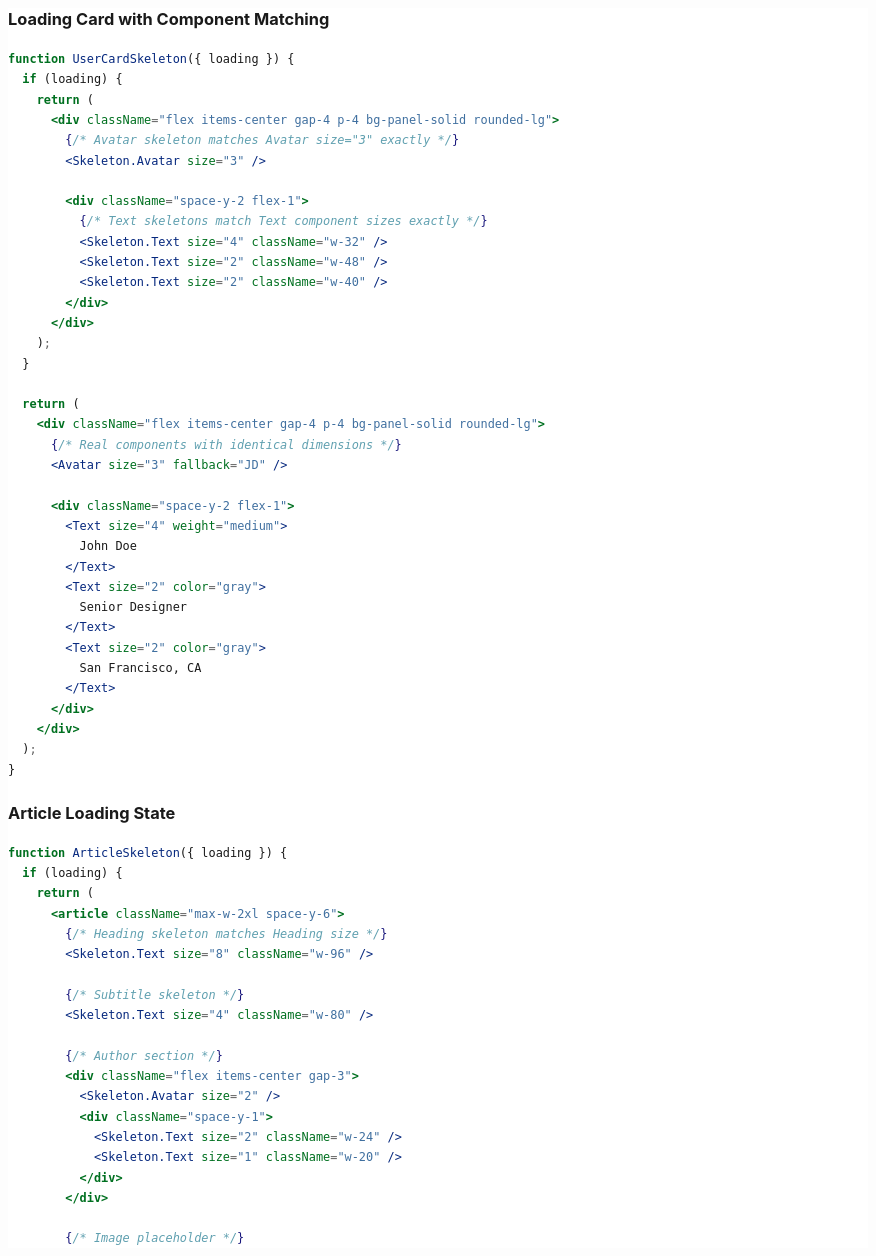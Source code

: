 ### Loading Card with Component Matching

```jsx
function UserCardSkeleton({ loading }) {
  if (loading) {
    return (
      <div className="flex items-center gap-4 p-4 bg-panel-solid rounded-lg">
        {/* Avatar skeleton matches Avatar size="3" exactly */}
        <Skeleton.Avatar size="3" />

        <div className="space-y-2 flex-1">
          {/* Text skeletons match Text component sizes exactly */}
          <Skeleton.Text size="4" className="w-32" />
          <Skeleton.Text size="2" className="w-48" />
          <Skeleton.Text size="2" className="w-40" />
        </div>
      </div>
    );
  }

  return (
    <div className="flex items-center gap-4 p-4 bg-panel-solid rounded-lg">
      {/* Real components with identical dimensions */}
      <Avatar size="3" fallback="JD" />

      <div className="space-y-2 flex-1">
        <Text size="4" weight="medium">
          John Doe
        </Text>
        <Text size="2" color="gray">
          Senior Designer
        </Text>
        <Text size="2" color="gray">
          San Francisco, CA
        </Text>
      </div>
    </div>
  );
}
```

### Article Loading State

```jsx
function ArticleSkeleton({ loading }) {
  if (loading) {
    return (
      <article className="max-w-2xl space-y-6">
        {/* Heading skeleton matches Heading size */}
        <Skeleton.Text size="8" className="w-96" />

        {/* Subtitle skeleton */}
        <Skeleton.Text size="4" className="w-80" />

        {/* Author section */}
        <div className="flex items-center gap-3">
          <Skeleton.Avatar size="2" />
          <div className="space-y-1">
            <Skeleton.Text size="2" className="w-24" />
            <Skeleton.Text size="1" className="w-20" />
          </div>
        </div>

        {/* Image placeholder */}
```